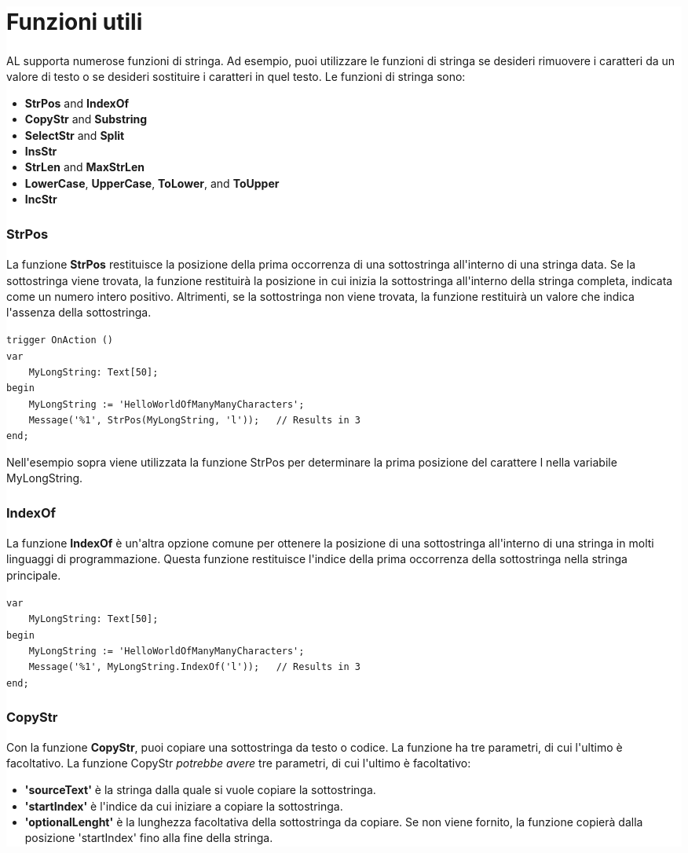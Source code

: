 # Funzioni utili
AL supporta numerose funzioni di stringa.
Ad esempio, puoi utilizzare le funzioni di stringa se desideri rimuovere i caratteri da un valore di testo o se desideri sostituire i caratteri in quel testo. Le funzioni di stringa sono:
* **StrPos** and **IndexOf**
* **CopyStr** and **Substring**
* **SelectStr** and **Split**
* **InsStr**
* **StrLen** and **MaxStrLen**
* **LowerCase**, **UpperCase**, **ToLower**, and **ToUpper**
* **IncStr**

### StrPos
La funzione **StrPos** restituisce la posizione della prima occorrenza di una sottostringa all'interno di una stringa data. Se la sottostringa viene trovata, la funzione restituirà la posizione in cui inizia la sottostringa all'interno della stringa completa, indicata come un numero intero positivo. Altrimenti, se la sottostringa non viene trovata, la funzione restituirà un valore che indica l'assenza della sottostringa.

```al
trigger OnAction ()
var
    MyLongString: Text[50];
begin
    MyLongString := 'HelloWorldOfManyManyCharacters';
    Message('%1', StrPos(MyLongString, 'l'));   // Results in 3
end;
```

Nell'esempio sopra viene utilizzata la funzione StrPos per determinare la prima posizione del carattere l nella variabile MyLongString.

### IndexOf
La funzione **IndexOf** è un'altra opzione comune per ottenere la posizione di una sottostringa all'interno di una stringa in molti linguaggi di programmazione. Questa funzione restituisce l'indice della prima occorrenza della sottostringa nella stringa principale.
```al
var
    MyLongString: Text[50];
begin
    MyLongString := 'HelloWorldOfManyManyCharacters';
    Message('%1', MyLongString.IndexOf('l'));   // Results in 3
end;
```

### CopyStr
Con la funzione **CopyStr**, puoi copiare una sottostringa da testo o codice. La funzione ha tre parametri, di cui l'ultimo è facoltativo.
La funzione CopyStr *potrebbe avere* tre parametri, di cui l'ultimo è facoltativo:
* **'sourceText'** è la stringa dalla quale si vuole copiare la sottostringa.
* **'startIndex'** è l'indice da cui iniziare a copiare la sottostringa.
* **'optionalLenght'** è la lunghezza facoltativa della sottostringa da copiare. Se non viene fornito, la funzione copierà dalla posizione 'startIndex' fino alla fine della stringa.
